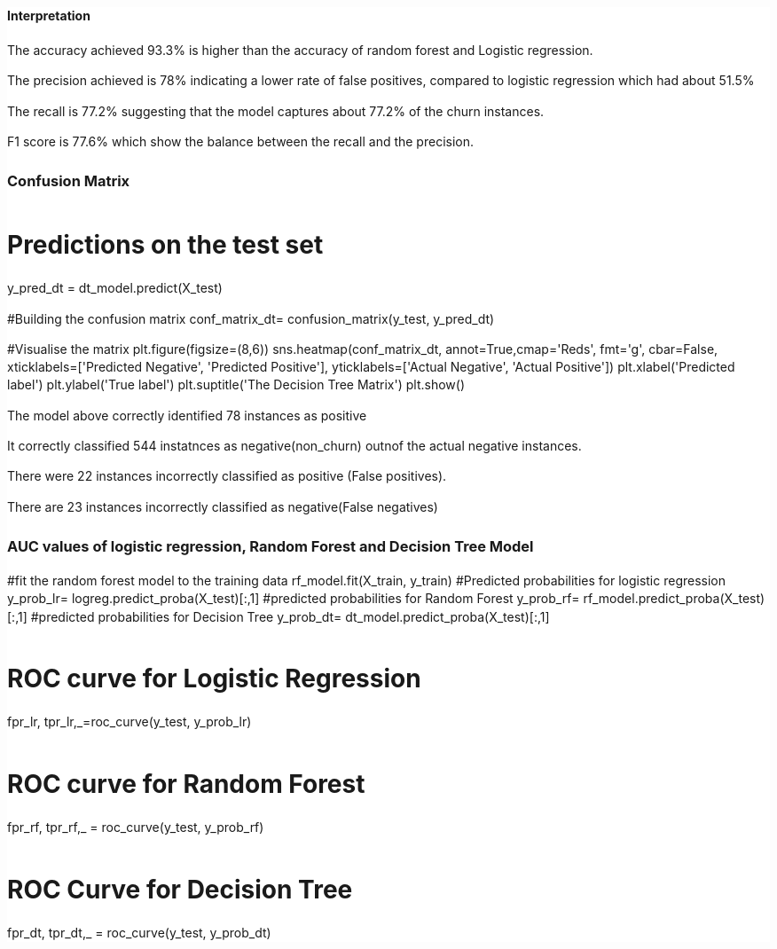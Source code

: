 #### Interpretation

The accuracy achieved 93.3%  is higher than the accuracy of random forest and Logistic regression.

The precision achieved is 78% indicating a lower rate of false positives, compared to logistic regression which had about 51.5%

The recall is 77.2% suggesting that the model captures about 77.2% of the churn instances.

F1 score is 77.6% which show the balance between the recall and the precision.

### Confusion Matrix

# Predictions on the test set
y_pred_dt = dt_model.predict(X_test)

#Building the confusion matrix
conf_matrix_dt= confusion_matrix(y_test, y_pred_dt)

#Visualise the matrix
plt.figure(figsize=(8,6))
sns.heatmap(conf_matrix_dt, annot=True,cmap='Reds', fmt='g', cbar=False,
           xticklabels=['Predicted Negative', 'Predicted Positive'],
           yticklabels=['Actual Negative', 'Actual Positive'])
plt.xlabel('Predicted label')
plt.ylabel('True label')
plt.suptitle('The Decision Tree Matrix')
plt.show()

The model above correctly identified 78 instances as positive 

It correctly classified 544 instatnces as negative(non_churn) outnof the actual negative instances.

There were 22 instances incorrectly classified as positive (False positives).

There are 23 instances incorrectly classified as negative(False negatives)

### AUC values of logistic regression, Random Forest and Decision Tree Model

#fit the random forest model to the training data
rf_model.fit(X_train, y_train)
#Predicted probabilities for logistic regression
y_prob_lr= logreg.predict_proba(X_test)[:,1]
#predicted probabilities for Random Forest
y_prob_rf= rf_model.predict_proba(X_test)[:,1]
#predicted probabilities for Decision Tree
y_prob_dt= dt_model.predict_proba(X_test)[:,1]

# ROC curve for Logistic Regression
fpr_lr, tpr_lr,_=roc_curve(y_test, y_prob_lr)
# ROC curve for Random Forest
fpr_rf, tpr_rf,_ = roc_curve(y_test, y_prob_rf)
# ROC  Curve for Decision Tree
fpr_dt, tpr_dt,_ = roc_curve(y_test, y_prob_dt)
